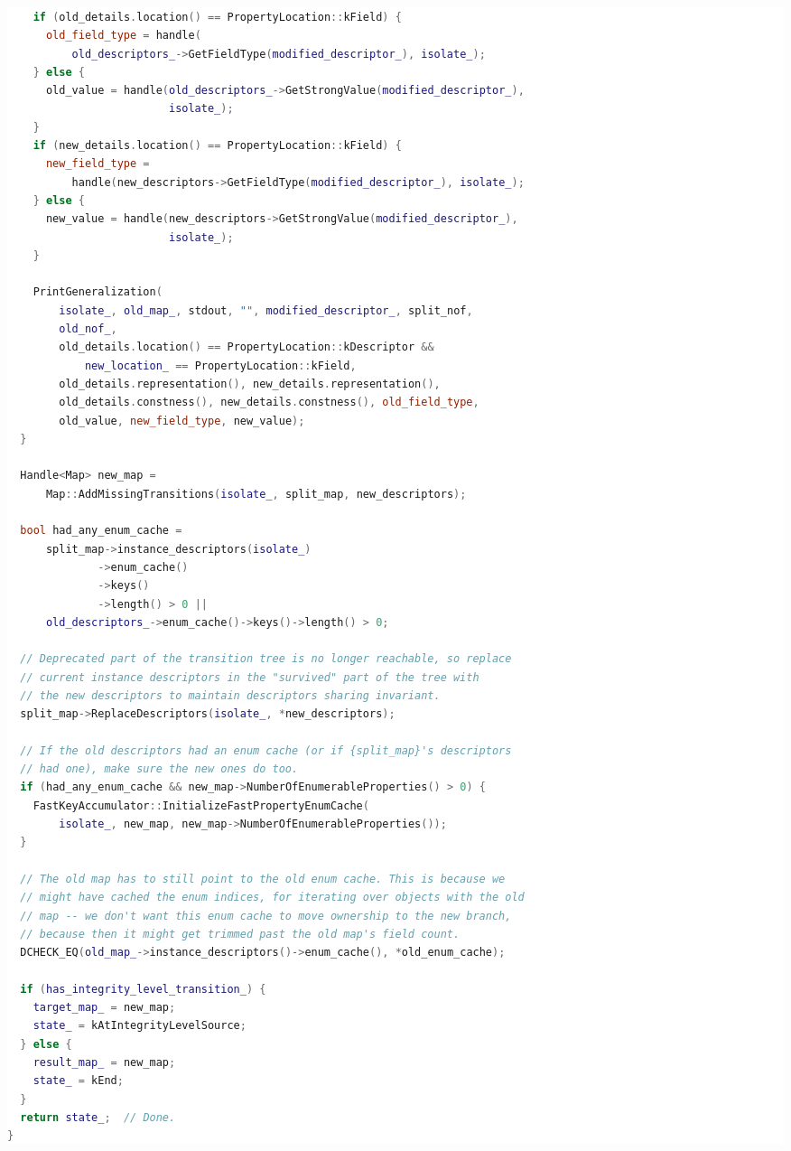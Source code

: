 ```cpp
    if (old_details.location() == PropertyLocation::kField) {
      old_field_type = handle(
          old_descriptors_->GetFieldType(modified_descriptor_), isolate_);
    } else {
      old_value = handle(old_descriptors_->GetStrongValue(modified_descriptor_),
                         isolate_);
    }
    if (new_details.location() == PropertyLocation::kField) {
      new_field_type =
          handle(new_descriptors->GetFieldType(modified_descriptor_), isolate_);
    } else {
      new_value = handle(new_descriptors->GetStrongValue(modified_descriptor_),
                         isolate_);
    }

    PrintGeneralization(
        isolate_, old_map_, stdout, "", modified_descriptor_, split_nof,
        old_nof_,
        old_details.location() == PropertyLocation::kDescriptor &&
            new_location_ == PropertyLocation::kField,
        old_details.representation(), new_details.representation(),
        old_details.constness(), new_details.constness(), old_field_type,
        old_value, new_field_type, new_value);
  }

  Handle<Map> new_map =
      Map::AddMissingTransitions(isolate_, split_map, new_descriptors);

  bool had_any_enum_cache =
      split_map->instance_descriptors(isolate_)
              ->enum_cache()
              ->keys()
              ->length() > 0 ||
      old_descriptors_->enum_cache()->keys()->length() > 0;

  // Deprecated part of the transition tree is no longer reachable, so replace
  // current instance descriptors in the "survived" part of the tree with
  // the new descriptors to maintain descriptors sharing invariant.
  split_map->ReplaceDescriptors(isolate_, *new_descriptors);

  // If the old descriptors had an enum cache (or if {split_map}'s descriptors
  // had one), make sure the new ones do too.
  if (had_any_enum_cache && new_map->NumberOfEnumerableProperties() > 0) {
    FastKeyAccumulator::InitializeFastPropertyEnumCache(
        isolate_, new_map, new_map->NumberOfEnumerableProperties());
  }

  // The old map has to still point to the old enum cache. This is because we
  // might have cached the enum indices, for iterating over objects with the old
  // map -- we don't want this enum cache to move ownership to the new branch,
  // because then it might get trimmed past the old map's field count.
  DCHECK_EQ(old_map_->instance_descriptors()->enum_cache(), *old_enum_cache);

  if (has_integrity_level_transition_) {
    target_map_ = new_map;
    state_ = kAtIntegrityLevelSource;
  } else {
    result_map_ = new_map;
    state_ = kEnd;
  }
  return state_;  // Done.
}

```